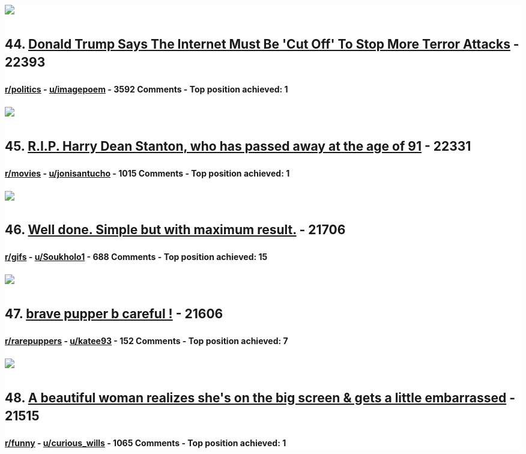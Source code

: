 <a href="https://i.redd.it/xx3krvimk1mz.png"><img src="https://b.thumbs.redditmedia.com/1Wodr-Dnxy2LJXdAonQ_ANXP_OBKLibzx4SiYONxbbI.jpg"></img></a>

## 44. [Donald Trump Says The Internet Must Be 'Cut Off' To Stop More Terror Attacks](http://reddit.com/r/politics/comments/7093po/donald_trump_says_the_internet_must_be_cut_off_to/) - 22393
#### [r/politics](http://reddit.com/r/politics) - [u/imagepoem](http://reddit.com/u/imagepoem) - 3592 Comments - Top position achieved: 1

<a href="http://www.independent.co.uk/life-style/gadgets-and-tech/news/donald-trump-twitter-internet-cut-off-terror-attacks-parsons-green-tube-attack-explosion-latest-a7948141.html"><img src="https://b.thumbs.redditmedia.com/LqOHP1RUinBat_JF7UfwJUdmKj0z1Wak66m1TBywsIQ.jpg"></img></a>

## 45. [R.I.P. Harry Dean Stanton, who has passed away at the age of 91](http://reddit.com/r/movies/comments/70d6ke/rip_harry_dean_stanton_who_has_passed_away_at_the/) - 22331
#### [r/movies](http://reddit.com/r/movies) - [u/jonisantucho](http://reddit.com/u/jonisantucho) - 1015 Comments - Top position achieved: 1

<a href="https://twitter.com/TheFilmStage/status/908816367213858817"><img src="https://b.thumbs.redditmedia.com/n5-JJdRe_U3M_RP98C_GjMbw7pqmig9ejUUyLf5pGYc.jpg"></img></a>

## 46. [Well done. Simple but with maximum result.](http://reddit.com/r/gifs/comments/70bxfj/well_done_simple_but_with_maximum_result/) - 21706
#### [r/gifs](http://reddit.com/r/gifs) - [u/Soukholo1](http://reddit.com/u/Soukholo1) - 688 Comments - Top position achieved: 15

<a href="https://i.imgur.com/Duyfnuf.gif"><img src="https://a.thumbs.redditmedia.com/3nsrLLAto4W_0fowB6W8TTcbuG7XhIU5pFqk1NCySZ4.jpg"></img></a>

## 47. [brave pupper b careful !](http://reddit.com/r/rarepuppers/comments/706uhg/brave_pupper_b_careful/) - 21606
#### [r/rarepuppers](http://reddit.com/r/rarepuppers) - [u/katee93](http://reddit.com/u/katee93) - 152 Comments - Top position achieved: 7

<a href="https://i.redd.it/xp5i9fpgdylz.jpg"><img src="https://b.thumbs.redditmedia.com/fkHY-s9XfmXATX9jNPNFWIZ_TXkfH5ge_ZsYnim7t-Y.jpg"></img></a>

## 48. [A beautiful woman realizes she's on the big screen &amp; gets a little embarrassed](http://reddit.com/r/funny/comments/708u88/a_beautiful_woman_realizes_shes_on_the_big_screen/) - 21515
#### [r/funny](http://reddit.com/r/funny) - [u/curious_wills](http://reddit.com/u/curious_wills) - 1065 Comments - Top position achieved: 1
